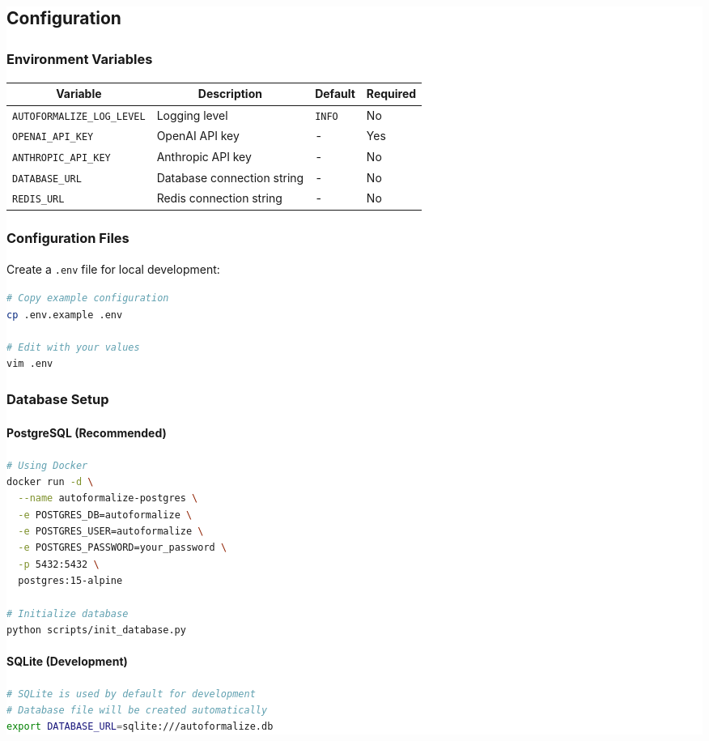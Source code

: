 ## Configuration

### Environment Variables

| Variable | Description | Default | Required |
|----------|-------------|---------|----------|
| `AUTOFORMALIZE_LOG_LEVEL` | Logging level | `INFO` | No |
| `OPENAI_API_KEY` | OpenAI API key | - | Yes |
| `ANTHROPIC_API_KEY` | Anthropic API key | - | No |
| `DATABASE_URL` | Database connection string | - | No |
| `REDIS_URL` | Redis connection string | - | No |

### Configuration Files

Create a `.env` file for local development:

```bash
# Copy example configuration
cp .env.example .env

# Edit with your values
vim .env
```

### Database Setup

#### PostgreSQL (Recommended)

```bash
# Using Docker
docker run -d \
  --name autoformalize-postgres \
  -e POSTGRES_DB=autoformalize \
  -e POSTGRES_USER=autoformalize \
  -e POSTGRES_PASSWORD=your_password \
  -p 5432:5432 \
  postgres:15-alpine

# Initialize database
python scripts/init_database.py
```

#### SQLite (Development)

```bash
# SQLite is used by default for development
# Database file will be created automatically
export DATABASE_URL=sqlite:///autoformalize.db
```
